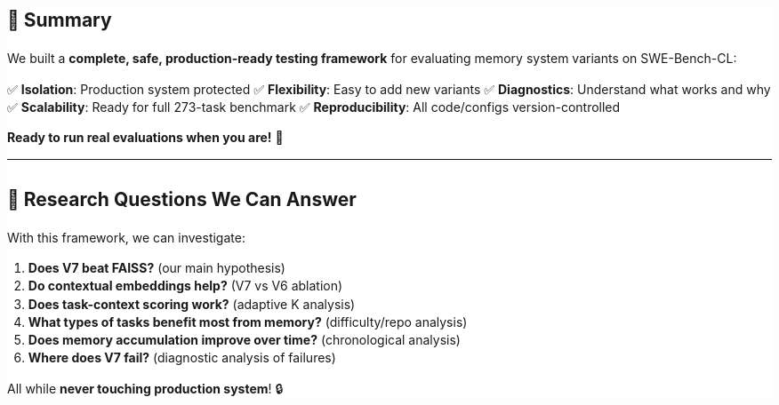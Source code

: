 
## 📝 Summary

We built a **complete, safe, production-ready testing framework** for evaluating memory system variants on SWE-Bench-CL:

✅ **Isolation**: Production system protected
✅ **Flexibility**: Easy to add new variants
✅ **Diagnostics**: Understand what works and why
✅ **Scalability**: Ready for full 273-task benchmark
✅ **Reproducibility**: All code/configs version-controlled

**Ready to run real evaluations when you are!** 🚀

---

## 🤔 Research Questions We Can Answer

With this framework, we can investigate:

1. **Does V7 beat FAISS?** (our main hypothesis)
2. **Do contextual embeddings help?** (V7 vs V6 ablation)
3. **Does task-context scoring work?** (adaptive K analysis)
4. **What types of tasks benefit most from memory?** (difficulty/repo analysis)
5. **Does memory accumulation improve over time?** (chronological analysis)
6. **Where does V7 fail?** (diagnostic analysis of failures)

All while **never touching production system**! 🔒

